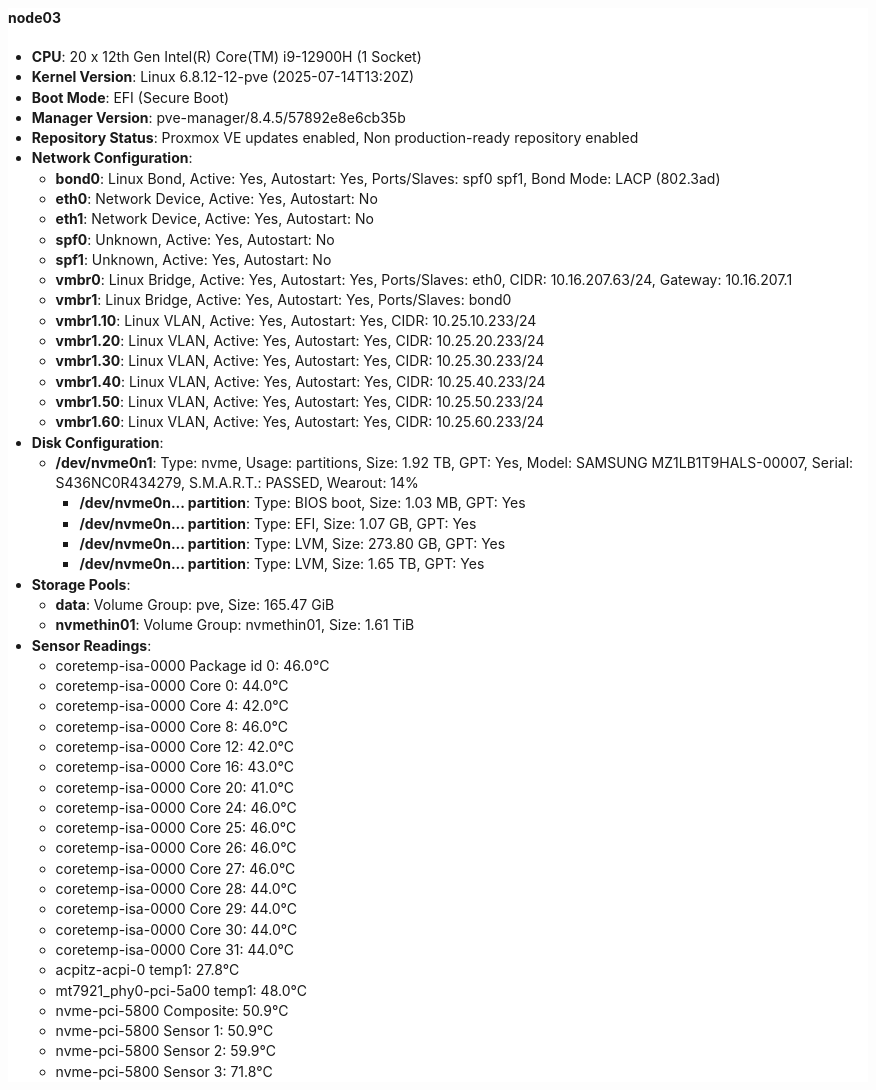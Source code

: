 #### node03

- **CPU**: 20 x 12th Gen Intel(R) Core(TM) i9-12900H (1 Socket)
- **Kernel Version**: Linux 6.8.12-12-pve (2025-07-14T13:20Z)
- **Boot Mode**: EFI (Secure Boot)
- **Manager Version**: pve-manager/8.4.5/57892e8e6cb35b
- **Repository Status**: Proxmox VE updates enabled, Non production-ready repository enabled
- **Network Configuration**:
  - **bond0**: Linux Bond, Active: Yes, Autostart: Yes, Ports/Slaves: spf0 spf1, Bond Mode: LACP (802.3ad)
  - **eth0**: Network Device, Active: Yes, Autostart: No
  - **eth1**: Network Device, Active: Yes, Autostart: No
  - **spf0**: Unknown, Active: Yes, Autostart: No
  - **spf1**: Unknown, Active: Yes, Autostart: No
  - **vmbr0**: Linux Bridge, Active: Yes, Autostart: Yes, Ports/Slaves: eth0, CIDR: 10.16.207.63/24, Gateway: 10.16.207.1
  - **vmbr1**: Linux Bridge, Active: Yes, Autostart: Yes, Ports/Slaves: bond0
  - **vmbr1.10**: Linux VLAN, Active: Yes, Autostart: Yes, CIDR: 10.25.10.233/24
  - **vmbr1.20**: Linux VLAN, Active: Yes, Autostart: Yes, CIDR: 10.25.20.233/24
  - **vmbr1.30**: Linux VLAN, Active: Yes, Autostart: Yes, CIDR: 10.25.30.233/24
  - **vmbr1.40**: Linux VLAN, Active: Yes, Autostart: Yes, CIDR: 10.25.40.233/24
  - **vmbr1.50**: Linux VLAN, Active: Yes, Autostart: Yes, CIDR: 10.25.50.233/24
  - **vmbr1.60**: Linux VLAN, Active: Yes, Autostart: Yes, CIDR: 10.25.60.233/24
- **Disk Configuration**:
  - **/dev/nvme0n1**: Type: nvme, Usage: partitions, Size: 1.92 TB, GPT: Yes, Model: SAMSUNG MZ1LB1T9HALS-00007, Serial: S436NC0R434279, S.M.A.R.T.: PASSED, Wearout: 14%
    - **/dev/nvme0n... partition**: Type: BIOS boot, Size: 1.03 MB, GPT: Yes
    - **/dev/nvme0n... partition**: Type: EFI, Size: 1.07 GB, GPT: Yes
    - **/dev/nvme0n... partition**: Type: LVM, Size: 273.80 GB, GPT: Yes
    - **/dev/nvme0n... partition**: Type: LVM, Size: 1.65 TB, GPT: Yes
- **Storage Pools**:
  - **data**: Volume Group: pve, Size: 165.47 GiB
  - **nvmethin01**: Volume Group: nvmethin01, Size: 1.61 TiB
- **Sensor Readings**:
  - coretemp-isa-0000 Package id 0: 46.0°C
  - coretemp-isa-0000 Core 0: 44.0°C
  - coretemp-isa-0000 Core 4: 42.0°C
  - coretemp-isa-0000 Core 8: 46.0°C
  - coretemp-isa-0000 Core 12: 42.0°C
  - coretemp-isa-0000 Core 16: 43.0°C
  - coretemp-isa-0000 Core 20: 41.0°C
  - coretemp-isa-0000 Core 24: 46.0°C
  - coretemp-isa-0000 Core 25: 46.0°C
  - coretemp-isa-0000 Core 26: 46.0°C
  - coretemp-isa-0000 Core 27: 46.0°C
  - coretemp-isa-0000 Core 28: 44.0°C
  - coretemp-isa-0000 Core 29: 44.0°C
  - coretemp-isa-0000 Core 30: 44.0°C
  - coretemp-isa-0000 Core 31: 44.0°C
  - acpitz-acpi-0 temp1: 27.8°C
  - mt7921_phy0-pci-5a00 temp1: 48.0°C
  - nvme-pci-5800 Composite: 50.9°C
  - nvme-pci-5800 Sensor 1: 50.9°C
  - nvme-pci-5800 Sensor 2: 59.9°C
  - nvme-pci-5800 Sensor 3: 71.8°C
